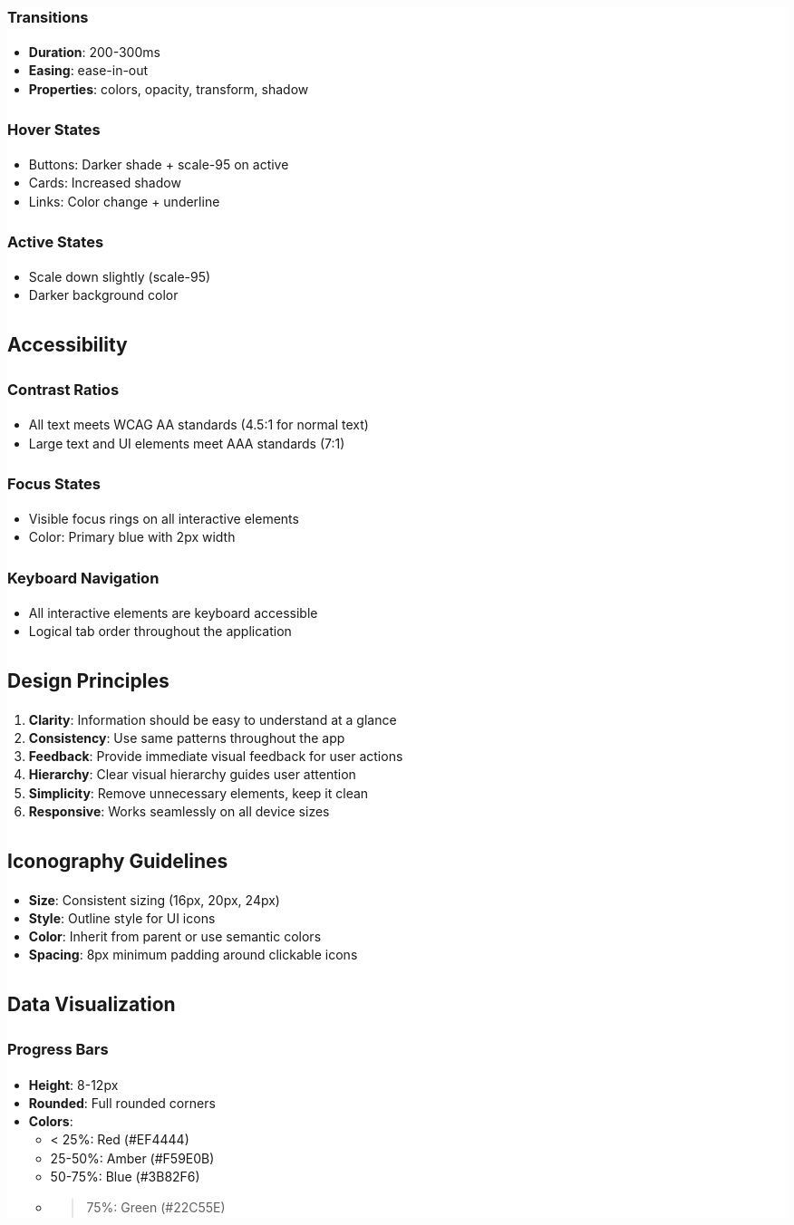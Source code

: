 ### Transitions
- **Duration**: 200-300ms
- **Easing**: ease-in-out
- **Properties**: colors, opacity, transform, shadow

### Hover States
- Buttons: Darker shade + scale-95 on active
- Cards: Increased shadow
- Links: Color change + underline

### Active States
- Scale down slightly (scale-95)
- Darker background color

## Accessibility

### Contrast Ratios
- All text meets WCAG AA standards (4.5:1 for normal text)
- Large text and UI elements meet AAA standards (7:1)

### Focus States
- Visible focus rings on all interactive elements
- Color: Primary blue with 2px width

### Keyboard Navigation
- All interactive elements are keyboard accessible
- Logical tab order throughout the application

## Design Principles

1. **Clarity**: Information should be easy to understand at a glance
2. **Consistency**: Use same patterns throughout the app
3. **Feedback**: Provide immediate visual feedback for user actions
4. **Hierarchy**: Clear visual hierarchy guides user attention
5. **Simplicity**: Remove unnecessary elements, keep it clean
6. **Responsive**: Works seamlessly on all device sizes

## Iconography Guidelines

- **Size**: Consistent sizing (16px, 20px, 24px)
- **Style**: Outline style for UI icons
- **Color**: Inherit from parent or use semantic colors
- **Spacing**: 8px minimum padding around clickable icons

## Data Visualization

### Progress Bars
- **Height**: 8-12px
- **Rounded**: Full rounded corners
- **Colors**: 
  - < 25%: Red (#EF4444)
  - 25-50%: Amber (#F59E0B)
  - 50-75%: Blue (#3B82F6)
  - > 75%: Green (#22C55E)
